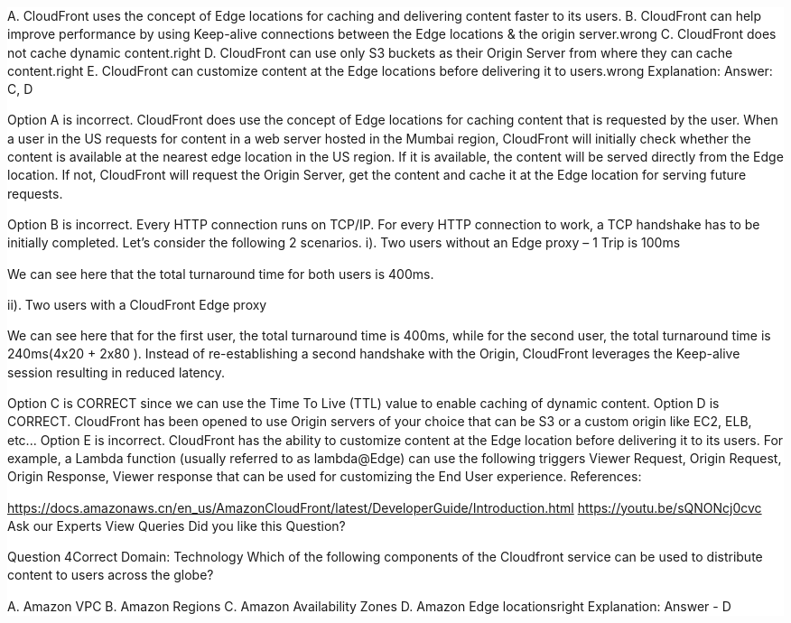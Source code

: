 A. CloudFront uses the concept of Edge locations for caching and delivering content faster to its users.
B. CloudFront can help improve performance by using Keep-alive connections between the Edge locations &  the origin server.wrong
C. CloudFront does not cache dynamic content.right
D. CloudFront can use only S3 buckets as their Origin Server from where they can cache content.right
E. CloudFront can customize content at the Edge locations before delivering it to users.wrong
Explanation:
Answer: C, D

Option A is incorrect. CloudFront does use the concept of Edge locations for caching content that is requested by the user. When a user in the US requests for content in a web server hosted in the Mumbai region, CloudFront will initially check whether the content is available at the nearest edge location in the US region. If it is available, the content will be served directly from the Edge location. If not, CloudFront will request the Origin Server, get the content and cache it at the Edge location for serving future requests.


Option B is incorrect. Every HTTP connection runs on TCP/IP. For every HTTP connection to work, a TCP handshake has to be initially completed. Let’s consider the following 2 scenarios.
i). Two users without an Edge proxy – 1 Trip is 100ms

We can see here that the total turnaround time for both users is 400ms.



ii). Two users with a CloudFront Edge proxy

We can see here that for the first user, the total turnaround time is 400ms, while for the second user, the total turnaround time is 240ms(4x20 + 2x80 ). Instead of re-establishing a second handshake with the Origin, CloudFront leverages the Keep-alive session resulting in reduced latency.



Option C is CORRECT since we can use the Time To  Live (TTL) value to enable caching of dynamic content.
Option D is CORRECT. CloudFront has been opened to use Origin servers of your choice that can be S3 or a custom origin like EC2, ELB, etc...
Option E is incorrect. CloudFront has the ability to customize content at the Edge location before delivering it to its users. For example, a Lambda function (usually referred to as lambda@Edge) can use the following triggers Viewer Request, Origin Request, Origin Response, Viewer response that can be used for customizing the End User experience.
References:

https://docs.amazonaws.cn/en_us/AmazonCloudFront/latest/DeveloperGuide/Introduction.html
https://youtu.be/sQNONcj0cvc
Ask our Experts
View Queries
Did you like this Question?

Question 4Correct
Domain: Technology
Which of the following components of the Cloudfront service can be used to distribute content to users across the globe?


A. Amazon VPC
B. Amazon Regions
C. Amazon Availability Zones
D. Amazon Edge locationsright
Explanation:
Answer - D
